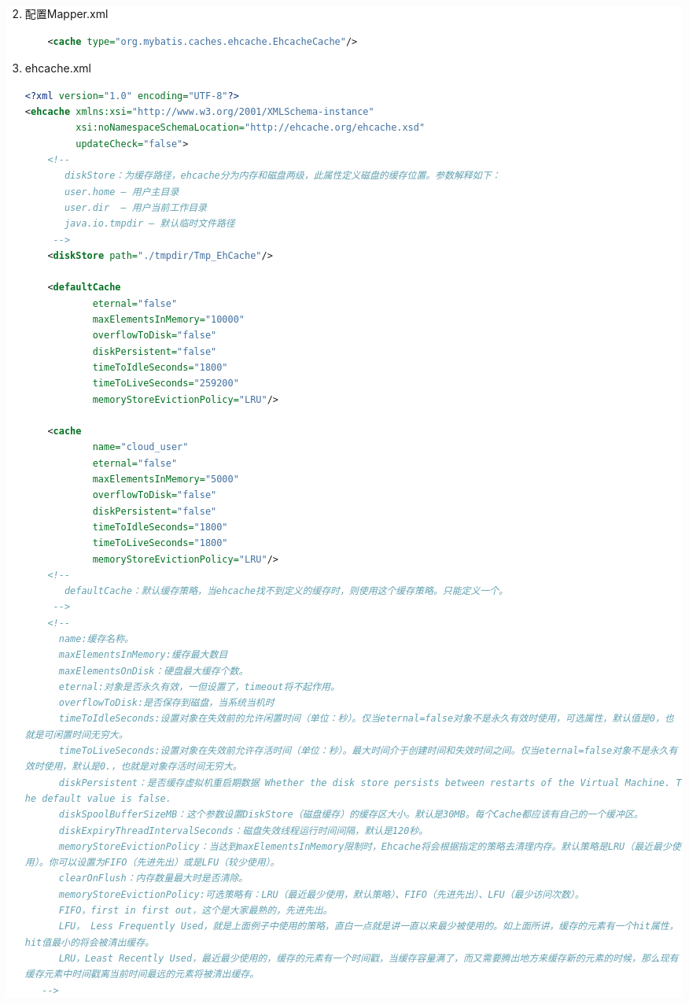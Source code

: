 2. 配置Mapper.xml

   ```xml
       <cache type="org.mybatis.caches.ehcache.EhcacheCache"/>
   ```

3. ehcache.xml

   ```xml
   <?xml version="1.0" encoding="UTF-8"?>
   <ehcache xmlns:xsi="http://www.w3.org/2001/XMLSchema-instance"
            xsi:noNamespaceSchemaLocation="http://ehcache.org/ehcache.xsd"
            updateCheck="false">
       <!--
          diskStore：为缓存路径，ehcache分为内存和磁盘两级，此属性定义磁盘的缓存位置。参数解释如下：
          user.home – 用户主目录
          user.dir  – 用户当前工作目录
          java.io.tmpdir – 默认临时文件路径
        -->
       <diskStore path="./tmpdir/Tmp_EhCache"/>
   
       <defaultCache
               eternal="false"
               maxElementsInMemory="10000"
               overflowToDisk="false"
               diskPersistent="false"
               timeToIdleSeconds="1800"
               timeToLiveSeconds="259200"
               memoryStoreEvictionPolicy="LRU"/>
   
       <cache
               name="cloud_user"
               eternal="false"
               maxElementsInMemory="5000"
               overflowToDisk="false"
               diskPersistent="false"
               timeToIdleSeconds="1800"
               timeToLiveSeconds="1800"
               memoryStoreEvictionPolicy="LRU"/>
       <!--
          defaultCache：默认缓存策略，当ehcache找不到定义的缓存时，则使用这个缓存策略。只能定义一个。
        -->
       <!--
         name:缓存名称。
         maxElementsInMemory:缓存最大数目
         maxElementsOnDisk：硬盘最大缓存个数。
         eternal:对象是否永久有效，一但设置了，timeout将不起作用。
         overflowToDisk:是否保存到磁盘，当系统当机时
         timeToIdleSeconds:设置对象在失效前的允许闲置时间（单位：秒）。仅当eternal=false对象不是永久有效时使用，可选属性，默认值是0，也就是可闲置时间无穷大。
         timeToLiveSeconds:设置对象在失效前允许存活时间（单位：秒）。最大时间介于创建时间和失效时间之间。仅当eternal=false对象不是永久有效时使用，默认是0.，也就是对象存活时间无穷大。
         diskPersistent：是否缓存虚拟机重启期数据 Whether the disk store persists between restarts of the Virtual Machine. The default value is false.
         diskSpoolBufferSizeMB：这个参数设置DiskStore（磁盘缓存）的缓存区大小。默认是30MB。每个Cache都应该有自己的一个缓冲区。
         diskExpiryThreadIntervalSeconds：磁盘失效线程运行时间间隔，默认是120秒。
         memoryStoreEvictionPolicy：当达到maxElementsInMemory限制时，Ehcache将会根据指定的策略去清理内存。默认策略是LRU（最近最少使用）。你可以设置为FIFO（先进先出）或是LFU（较少使用）。
         clearOnFlush：内存数量最大时是否清除。
         memoryStoreEvictionPolicy:可选策略有：LRU（最近最少使用，默认策略）、FIFO（先进先出）、LFU（最少访问次数）。
         FIFO，first in first out，这个是大家最熟的，先进先出。
         LFU， Less Frequently Used，就是上面例子中使用的策略，直白一点就是讲一直以来最少被使用的。如上面所讲，缓存的元素有一个hit属性，hit值最小的将会被清出缓存。
         LRU，Least Recently Used，最近最少使用的，缓存的元素有一个时间戳，当缓存容量满了，而又需要腾出地方来缓存新的元素的时候，那么现有缓存元素中时间戳离当前时间最远的元素将被清出缓存。
      -->
   ```